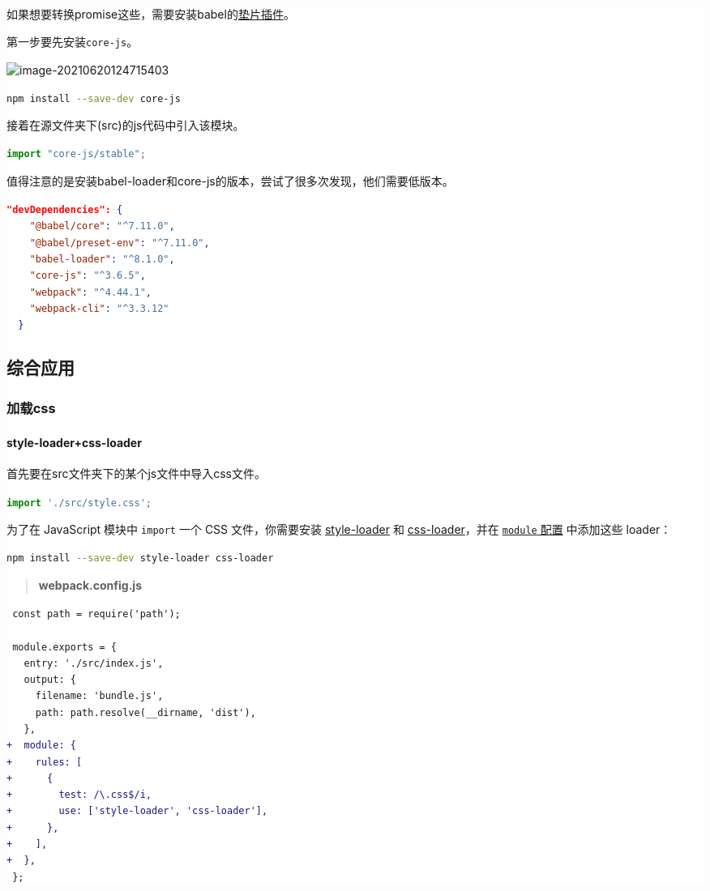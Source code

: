如果想要转换promise这些，需要安装babel的[垫片插件](https://babeljs.io/docs/en/babel-polyfill)。

第一步要先安装`core-js`。

![image-20210620124715403](https://gitee.com/zyxbj/image-warehouse/raw/master/pics/20210620124723.png)

```bash
npm install --save-dev core-js
```

接着在源文件夹下(src)的js代码中引入该模块。

```js
import "core-js/stable";
```

值得注意的是安装babel-loader和core-js的版本，尝试了很多次发现，他们需要低版本。

```json
"devDependencies": {
    "@babel/core": "^7.11.0",
    "@babel/preset-env": "^7.11.0",
    "babel-loader": "^8.1.0",
    "core-js": "^3.6.5",
    "webpack": "^4.44.1",
    "webpack-cli": "^3.3.12"
  }
```

## 综合应用

### 加载css

#### style-loader+css-loader

首先要在src文件夹下的某个js文件中导入css文件。

```js
import './src/style.css';
```

为了在 JavaScript 模块中 `import` 一个 CSS 文件，你需要安装 [style-loader](https://webpack.docschina.org/loaders/style-loader) 和 [css-loader](https://webpack.docschina.org/loaders/css-loader)，并在 [`module` 配置](https://webpack.docschina.org/configuration/module) 中添加这些 loader：

```bash
npm install --save-dev style-loader css-loader
```

> **webpack.config.js**

```diff
 const path = require('path');

 module.exports = {
   entry: './src/index.js',
   output: {
     filename: 'bundle.js',
     path: path.resolve(__dirname, 'dist'),
   },
+  module: {
+    rules: [
+      {
+        test: /\.css$/i,
+        use: ['style-loader', 'css-loader'],
+      },
+    ],
+  },
 };
```
